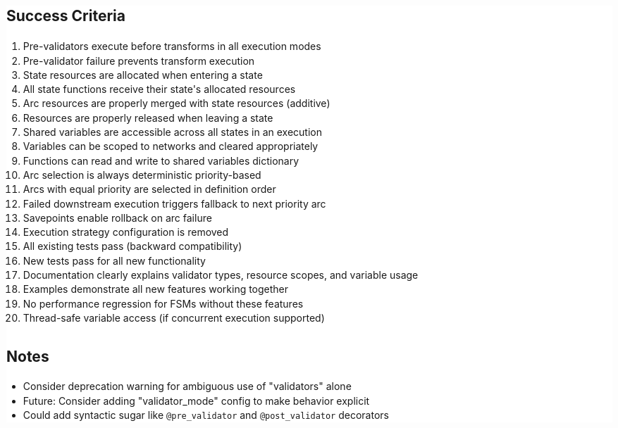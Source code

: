 ## Success Criteria

1. Pre-validators execute before transforms in all execution modes
2. Pre-validator failure prevents transform execution
3. State resources are allocated when entering a state
4. All state functions receive their state's allocated resources
5. Arc resources are properly merged with state resources (additive)
6. Resources are properly released when leaving a state
7. Shared variables are accessible across all states in an execution
8. Variables can be scoped to networks and cleared appropriately
9. Functions can read and write to shared variables dictionary
10. Arc selection is always deterministic priority-based
11. Arcs with equal priority are selected in definition order
12. Failed downstream execution triggers fallback to next priority arc
13. Savepoints enable rollback on arc failure
14. Execution strategy configuration is removed
15. All existing tests pass (backward compatibility)
16. New tests pass for all new functionality
17. Documentation clearly explains validator types, resource scopes, and variable usage
18. Examples demonstrate all new features working together
19. No performance regression for FSMs without these features
20. Thread-safe variable access (if concurrent execution supported)

## Notes

- Consider deprecation warning for ambiguous use of "validators" alone
- Future: Consider adding "validator_mode" config to make behavior explicit
- Could add syntactic sugar like `@pre_validator` and `@post_validator` decorators
